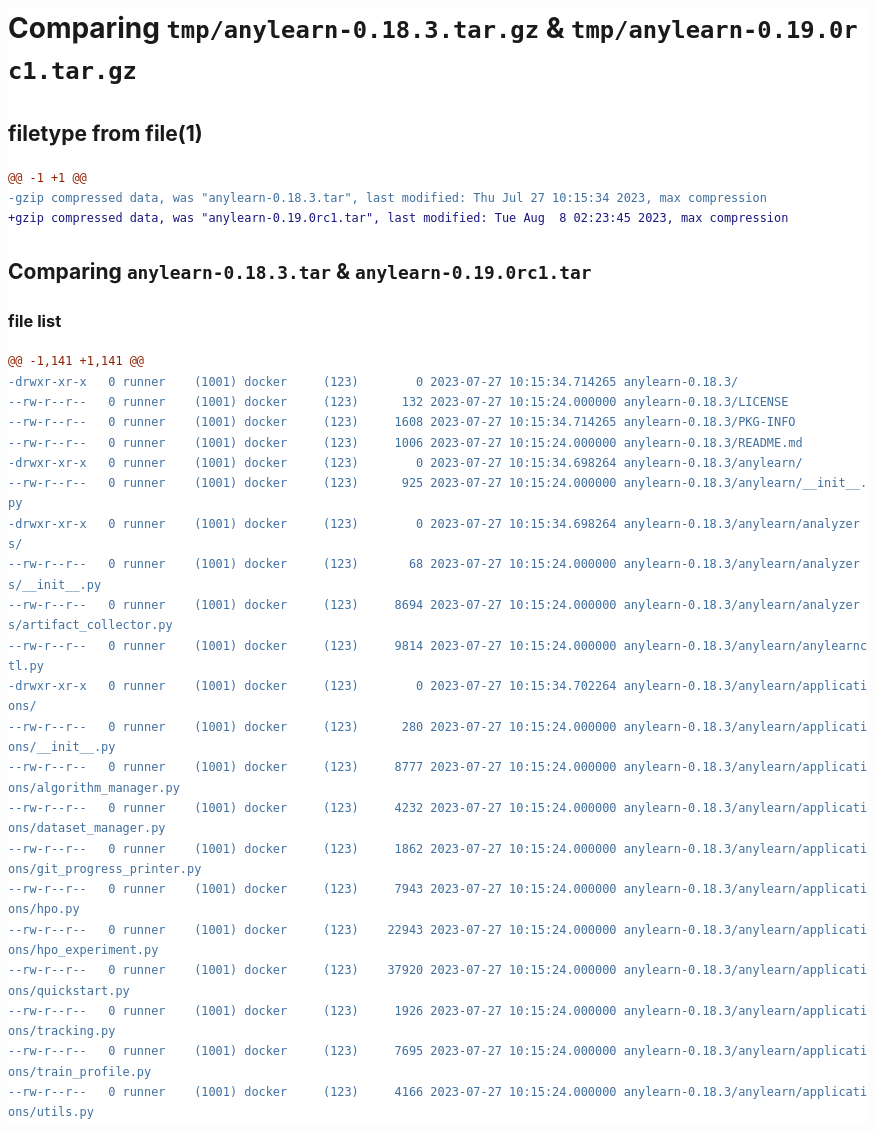 # Comparing `tmp/anylearn-0.18.3.tar.gz` & `tmp/anylearn-0.19.0rc1.tar.gz`

## filetype from file(1)

```diff
@@ -1 +1 @@
-gzip compressed data, was "anylearn-0.18.3.tar", last modified: Thu Jul 27 10:15:34 2023, max compression
+gzip compressed data, was "anylearn-0.19.0rc1.tar", last modified: Tue Aug  8 02:23:45 2023, max compression
```

## Comparing `anylearn-0.18.3.tar` & `anylearn-0.19.0rc1.tar`

### file list

```diff
@@ -1,141 +1,141 @@
-drwxr-xr-x   0 runner    (1001) docker     (123)        0 2023-07-27 10:15:34.714265 anylearn-0.18.3/
--rw-r--r--   0 runner    (1001) docker     (123)      132 2023-07-27 10:15:24.000000 anylearn-0.18.3/LICENSE
--rw-r--r--   0 runner    (1001) docker     (123)     1608 2023-07-27 10:15:34.714265 anylearn-0.18.3/PKG-INFO
--rw-r--r--   0 runner    (1001) docker     (123)     1006 2023-07-27 10:15:24.000000 anylearn-0.18.3/README.md
-drwxr-xr-x   0 runner    (1001) docker     (123)        0 2023-07-27 10:15:34.698264 anylearn-0.18.3/anylearn/
--rw-r--r--   0 runner    (1001) docker     (123)      925 2023-07-27 10:15:24.000000 anylearn-0.18.3/anylearn/__init__.py
-drwxr-xr-x   0 runner    (1001) docker     (123)        0 2023-07-27 10:15:34.698264 anylearn-0.18.3/anylearn/analyzers/
--rw-r--r--   0 runner    (1001) docker     (123)       68 2023-07-27 10:15:24.000000 anylearn-0.18.3/anylearn/analyzers/__init__.py
--rw-r--r--   0 runner    (1001) docker     (123)     8694 2023-07-27 10:15:24.000000 anylearn-0.18.3/anylearn/analyzers/artifact_collector.py
--rw-r--r--   0 runner    (1001) docker     (123)     9814 2023-07-27 10:15:24.000000 anylearn-0.18.3/anylearn/anylearnctl.py
-drwxr-xr-x   0 runner    (1001) docker     (123)        0 2023-07-27 10:15:34.702264 anylearn-0.18.3/anylearn/applications/
--rw-r--r--   0 runner    (1001) docker     (123)      280 2023-07-27 10:15:24.000000 anylearn-0.18.3/anylearn/applications/__init__.py
--rw-r--r--   0 runner    (1001) docker     (123)     8777 2023-07-27 10:15:24.000000 anylearn-0.18.3/anylearn/applications/algorithm_manager.py
--rw-r--r--   0 runner    (1001) docker     (123)     4232 2023-07-27 10:15:24.000000 anylearn-0.18.3/anylearn/applications/dataset_manager.py
--rw-r--r--   0 runner    (1001) docker     (123)     1862 2023-07-27 10:15:24.000000 anylearn-0.18.3/anylearn/applications/git_progress_printer.py
--rw-r--r--   0 runner    (1001) docker     (123)     7943 2023-07-27 10:15:24.000000 anylearn-0.18.3/anylearn/applications/hpo.py
--rw-r--r--   0 runner    (1001) docker     (123)    22943 2023-07-27 10:15:24.000000 anylearn-0.18.3/anylearn/applications/hpo_experiment.py
--rw-r--r--   0 runner    (1001) docker     (123)    37920 2023-07-27 10:15:24.000000 anylearn-0.18.3/anylearn/applications/quickstart.py
--rw-r--r--   0 runner    (1001) docker     (123)     1926 2023-07-27 10:15:24.000000 anylearn-0.18.3/anylearn/applications/tracking.py
--rw-r--r--   0 runner    (1001) docker     (123)     7695 2023-07-27 10:15:24.000000 anylearn-0.18.3/anylearn/applications/train_profile.py
--rw-r--r--   0 runner    (1001) docker     (123)     4166 2023-07-27 10:15:24.000000 anylearn-0.18.3/anylearn/applications/utils.py
```